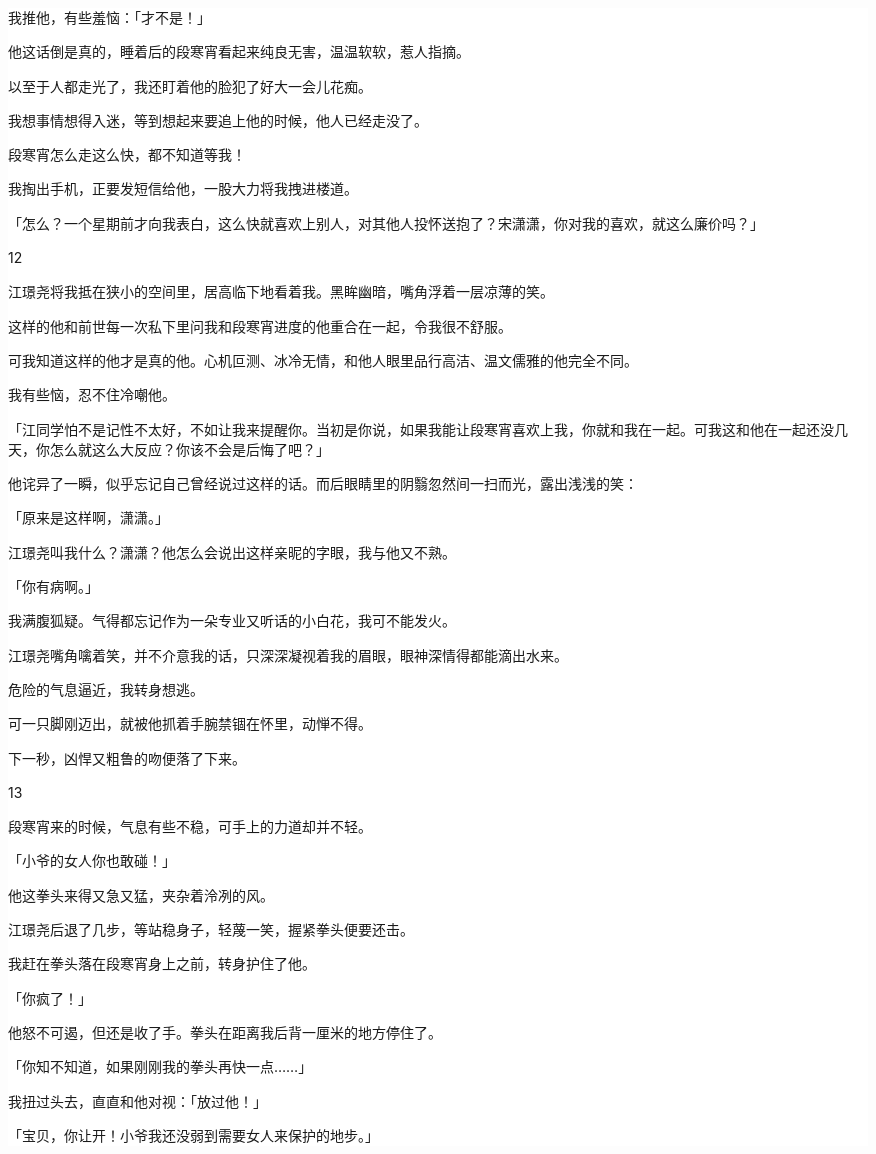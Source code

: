 我推他，有些羞恼：「才不是！」

他这话倒是真的，睡着后的段寒宵看起来纯良无害，温温软软，惹人指摘。

以至于人都走光了，我还盯着他的脸犯了好大一会儿花痴。

我想事情想得入迷，等到想起来要追上他的时候，他人已经走没了。

段寒宵怎么走这么快，都不知道等我！

我掏出手机，正要发短信给他，一股大力将我拽进楼道。

「怎么？一个星期前才向我表白，这么快就喜欢上别人，对其他人投怀送抱了？宋潇潇，你对我的喜欢，就这么廉价吗？」

12

江璟尧将我抵在狭小的空间里，居高临下地看着我。黑眸幽暗，嘴角浮着一层凉薄的笑。

这样的他和前世每一次私下里问我和段寒宵进度的他重合在一起，令我很不舒服。

可我知道这样的他才是真的他。心机叵测、冰冷无情，和他人眼里品行高洁、温文儒雅的他完全不同。

我有些恼，忍不住冷嘲他。

「江同学怕不是记性不太好，不如让我来提醒你。当初是你说，如果我能让段寒宵喜欢上我，你就和我在一起。可我这和他在一起还没几天，你怎么就这么大反应？你该不会是后悔了吧？」

他诧异了一瞬，似乎忘记自己曾经说过这样的话。而后眼睛里的阴翳忽然间一扫而光，露出浅浅的笑：

「原来是这样啊，潇潇。」

江璟尧叫我什么？潇潇？他怎么会说出这样亲昵的字眼，我与他又不熟。

「你有病啊。」

我满腹狐疑。气得都忘记作为一朵专业又听话的小白花，我可不能发火。

江璟尧嘴角噙着笑，并不介意我的话，只深深凝视着我的眉眼，眼神深情得都能滴出水来。

危险的气息逼近，我转身想逃。

可一只脚刚迈出，就被他抓着手腕禁锢在怀里，动惮不得。

下一秒，凶悍又粗鲁的吻便落了下来。

13

段寒宵来的时候，气息有些不稳，可手上的力道却并不轻。

「小爷的女人你也敢碰！」

他这拳头来得又急又猛，夹杂着泠冽的风。

江璟尧后退了几步，等站稳身子，轻蔑一笑，握紧拳头便要还击。

我赶在拳头落在段寒宵身上之前，转身护住了他。

「你疯了！」

他怒不可遏，但还是收了手。拳头在距离我后背一厘米的地方停住了。

「你知不知道，如果刚刚我的拳头再快一点……」

我扭过头去，直直和他对视：「放过他！」

「宝贝，你让开！小爷我还没弱到需要女人来保护的地步。」
